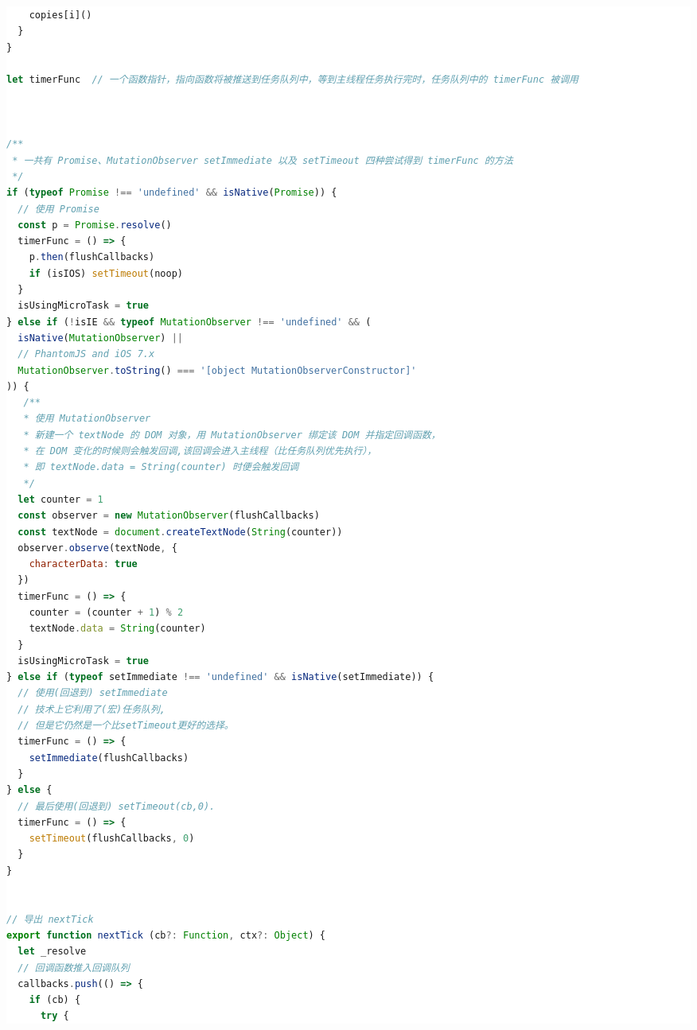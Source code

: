 ```js
    copies[i]()
  }
}

let timerFunc  // 一个函数指针，指向函数将被推送到任务队列中，等到主线程任务执行完时，任务队列中的 timerFunc 被调用



/**
 * 一共有 Promise、MutationObserver setImmediate 以及 setTimeout 四种尝试得到 timerFunc 的方法 
 */
if (typeof Promise !== 'undefined' && isNative(Promise)) {
  // 使用 Promise  
  const p = Promise.resolve()
  timerFunc = () => {
    p.then(flushCallbacks)
    if (isIOS) setTimeout(noop)
  }
  isUsingMicroTask = true
} else if (!isIE && typeof MutationObserver !== 'undefined' && (
  isNative(MutationObserver) ||
  // PhantomJS and iOS 7.x
  MutationObserver.toString() === '[object MutationObserverConstructor]'
)) {
   /**  
   * 使用 MutationObserver
   * 新建一个 textNode 的 DOM 对象，用 MutationObserver 绑定该 DOM 并指定回调函数，
   * 在 DOM 变化的时候则会触发回调,该回调会进入主线程（比任务队列优先执行），
   * 即 textNode.data = String(counter) 时便会触发回调
   */
  let counter = 1
  const observer = new MutationObserver(flushCallbacks)
  const textNode = document.createTextNode(String(counter))
  observer.observe(textNode, {
    characterData: true
  })
  timerFunc = () => {
    counter = (counter + 1) % 2
    textNode.data = String(counter)
  }
  isUsingMicroTask = true
} else if (typeof setImmediate !== 'undefined' && isNative(setImmediate)) {
  // 使用(回退到) setImmediate
  // 技术上它利用了(宏)任务队列,
  // 但是它仍然是一个比setTimeout更好的选择。
  timerFunc = () => {
    setImmediate(flushCallbacks)
  }
} else {
  // 最后使用(回退到) setTimeout(cb,0).
  timerFunc = () => {
    setTimeout(flushCallbacks, 0)
  }
}


// 导出 nextTick
export function nextTick (cb?: Function, ctx?: Object) {
  let _resolve
  // 回调函数推入回调队列
  callbacks.push(() => {
    if (cb) {
      try {
```